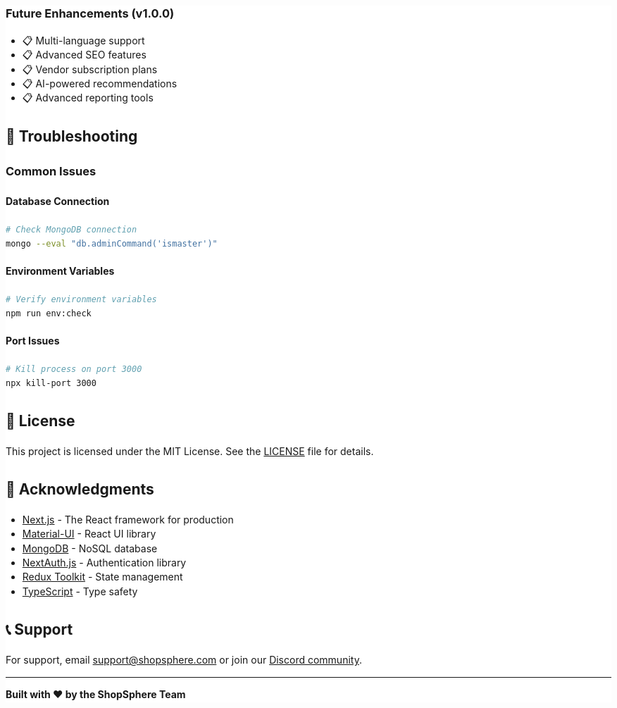 ### Future Enhancements (v1.0.0)
- 📋 Multi-language support
- 📋 Advanced SEO features
- 📋 Vendor subscription plans
- 📋 AI-powered recommendations
- 📋 Advanced reporting tools

## 🐛 Troubleshooting

### Common Issues

#### Database Connection
```bash
# Check MongoDB connection
mongo --eval "db.adminCommand('ismaster')"
```

#### Environment Variables
```bash
# Verify environment variables
npm run env:check
```

#### Port Issues
```bash
# Kill process on port 3000
npx kill-port 3000
```

## 📄 License

This project is licensed under the MIT License. See the [LICENSE](LICENSE) file for details.

## 🙏 Acknowledgments

- [Next.js](https://nextjs.org/) - The React framework for production
- [Material-UI](https://mui.com/) - React UI library
- [MongoDB](https://www.mongodb.com/) - NoSQL database
- [NextAuth.js](https://next-auth.js.org/) - Authentication library
- [Redux Toolkit](https://redux-toolkit.js.org/) - State management
- [TypeScript](https://www.typescriptlang.org/) - Type safety

## 📞 Support

For support, email support@shopsphere.com or join our [Discord community](https://discord.gg/shopsphere).

---

**Built with ❤️ by the ShopSphere Team**
